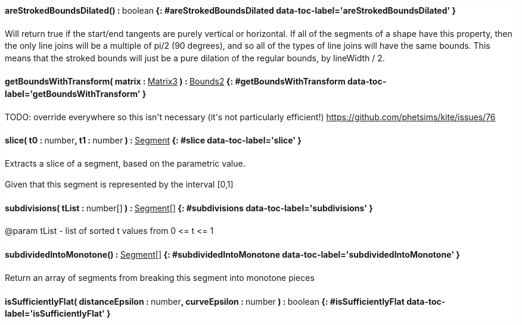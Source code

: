 #### areStrokedBoundsDilated() : <span style="font-weight: 400;"><span style="color: hsla(calc(var(--md-hue) + 180deg),80%,40%,1);">boolean</span></span> {: #areStrokedBoundsDilated data-toc-label='areStrokedBoundsDilated' }

Will return true if the start/end tangents are purely vertical or horizontal. If all of the segments of a shape
have this property, then the only line joins will be a multiple of pi/2 (90 degrees), and so all of the types of
line joins will have the same bounds. This means that the stroked bounds will just be a pure dilation of the
regular bounds, by lineWidth / 2.

#### getBoundsWithTransform( matrix : <span style="font-weight: 400;">[Matrix3](../dot/Matrix3.md)</span> ) : <span style="font-weight: 400;">[Bounds2](../dot/Bounds2.md)</span> {: #getBoundsWithTransform data-toc-label='getBoundsWithTransform' }

TODO: override everywhere so this isn't necessary (it's not particularly efficient!) https://github.com/phetsims/kite/issues/76

#### slice( t0 : <span style="font-weight: 400;"><span style="color: hsla(calc(var(--md-hue) + 180deg),80%,40%,1);">number</span></span>, t1 : <span style="font-weight: 400;"><span style="color: hsla(calc(var(--md-hue) + 180deg),80%,40%,1);">number</span></span> ) : <span style="font-weight: 400;">[Segment](../kite/Segment.md)</span> {: #slice data-toc-label='slice' }

Extracts a slice of a segment, based on the parametric value.

Given that this segment is represented by the interval [0,1]

#### subdivisions( tList : <span style="font-weight: 400;"><span style="color: hsla(calc(var(--md-hue) + 180deg),80%,40%,1);">number</span>[]</span> ) : <span style="font-weight: 400;">[Segment](../kite/Segment.md)[]</span> {: #subdivisions data-toc-label='subdivisions' }

@param tList - list of sorted t values from 0 &lt;= t &lt;= 1

#### subdividedIntoMonotone() : <span style="font-weight: 400;">[Segment](../kite/Segment.md)[]</span> {: #subdividedIntoMonotone data-toc-label='subdividedIntoMonotone' }

Return an array of segments from breaking this segment into monotone pieces

#### isSufficientlyFlat( distanceEpsilon : <span style="font-weight: 400;"><span style="color: hsla(calc(var(--md-hue) + 180deg),80%,40%,1);">number</span></span>, curveEpsilon : <span style="font-weight: 400;"><span style="color: hsla(calc(var(--md-hue) + 180deg),80%,40%,1);">number</span></span> ) : <span style="font-weight: 400;"><span style="color: hsla(calc(var(--md-hue) + 180deg),80%,40%,1);">boolean</span></span> {: #isSufficientlyFlat data-toc-label='isSufficientlyFlat' }
